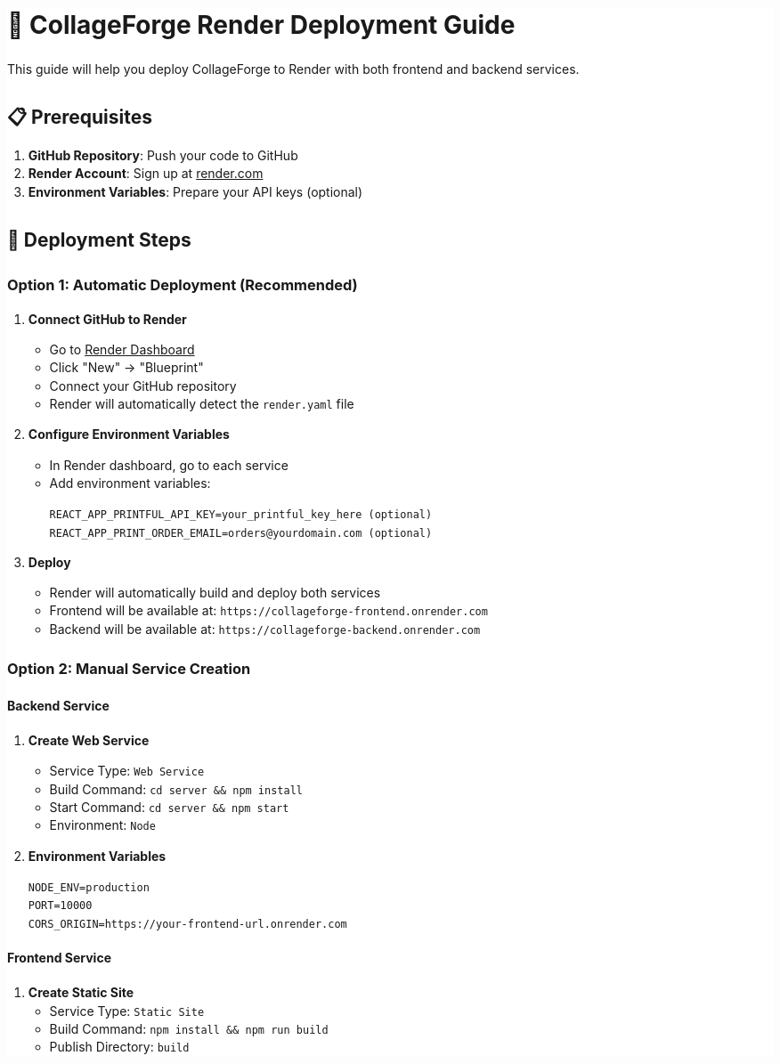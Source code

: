 # 🚀 CollageForge Render Deployment Guide

This guide will help you deploy CollageForge to Render with both frontend and backend services.

## 📋 Prerequisites

1. **GitHub Repository**: Push your code to GitHub
2. **Render Account**: Sign up at [render.com](https://render.com)
3. **Environment Variables**: Prepare your API keys (optional)

## 🔧 Deployment Steps

### Option 1: Automatic Deployment (Recommended)

1. **Connect GitHub to Render**
   - Go to [Render Dashboard](https://dashboard.render.com)
   - Click "New" → "Blueprint"
   - Connect your GitHub repository
   - Render will automatically detect the `render.yaml` file

2. **Configure Environment Variables**
   - In Render dashboard, go to each service
   - Add environment variables:
     ```
     REACT_APP_PRINTFUL_API_KEY=your_printful_key_here (optional)
     REACT_APP_PRINT_ORDER_EMAIL=orders@yourdomain.com (optional)
     ```

3. **Deploy**
   - Render will automatically build and deploy both services
   - Frontend will be available at: `https://collageforge-frontend.onrender.com`
   - Backend will be available at: `https://collageforge-backend.onrender.com`

### Option 2: Manual Service Creation

#### Backend Service
1. **Create Web Service**
   - Service Type: `Web Service`
   - Build Command: `cd server && npm install`
   - Start Command: `cd server && npm start`
   - Environment: `Node`

2. **Environment Variables**
   ```
   NODE_ENV=production
   PORT=10000
   CORS_ORIGIN=https://your-frontend-url.onrender.com
   ```

#### Frontend Service
1. **Create Static Site**
   - Service Type: `Static Site`
   - Build Command: `npm install && npm run build`
   - Publish Directory: `build`
